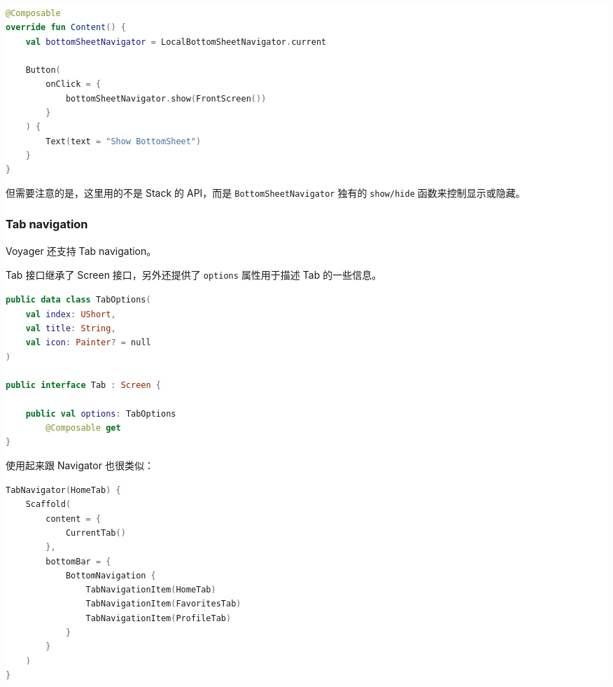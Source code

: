 ```kotlin
@Composable
override fun Content() {
    val bottomSheetNavigator = LocalBottomSheetNavigator.current

    Button(
        onClick = { 
            bottomSheetNavigator.show(FrontScreen())
        }
    ) {
        Text(text = "Show BottomSheet")
    }
}
```

但需要注意的是，这里用的不是 Stack 的 API，而是 `BottomSheetNavigator` 独有的 `show/hide` 函数来控制显示或隐藏。

### Tab navigation

Voyager 还支持 Tab navigation。

Tab 接口继承了 Screen 接口，另外还提供了 `options` 属性用于描述 Tab 的一些信息。

```kotlin
public data class TabOptions(
    val index: UShort,
    val title: String,
    val icon: Painter? = null
)

public interface Tab : Screen {

    public val options: TabOptions
        @Composable get
}
```

使用起来跟 Navigator 也很类似：

```kotlin
TabNavigator(HomeTab) {
    Scaffold(
        content = { 
            CurrentTab() 
        },
        bottomBar = {
            BottomNavigation {
                TabNavigationItem(HomeTab)
                TabNavigationItem(FavoritesTab)
                TabNavigationItem(ProfileTab)
            }
        }
    )
}
```
